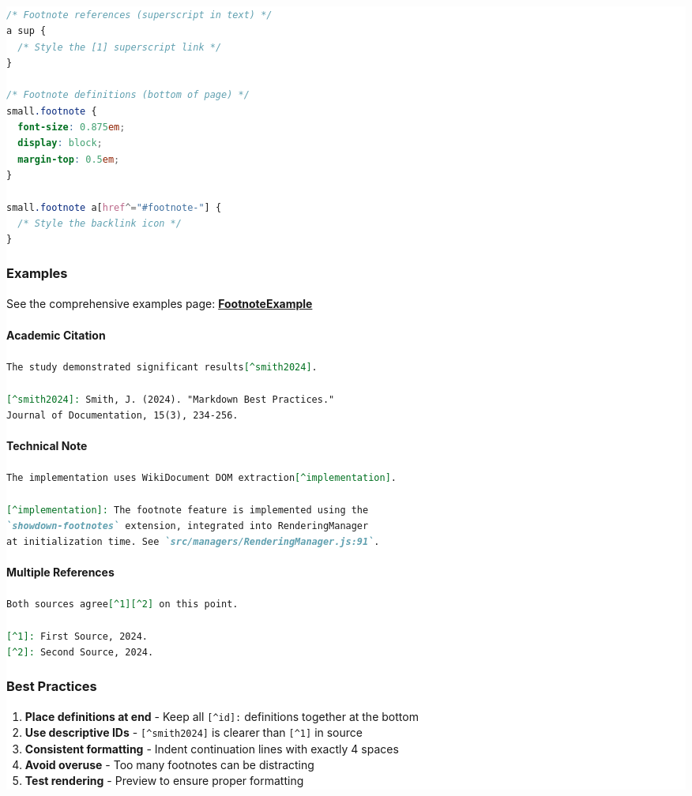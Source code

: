 ```css
/* Footnote references (superscript in text) */
a sup {
  /* Style the [1] superscript link */
}

/* Footnote definitions (bottom of page) */
small.footnote {
  font-size: 0.875em;
  display: block;
  margin-top: 0.5em;
}

small.footnote a[href^="#footnote-"] {
  /* Style the backlink icon */
}
```

### Examples

See the comprehensive examples page: **[FootnoteExample](/wiki/FootnoteExample)**

#### Academic Citation

```markdown
The study demonstrated significant results[^smith2024].

[^smith2024]: Smith, J. (2024). "Markdown Best Practices."
Journal of Documentation, 15(3), 234-256.
```

#### Technical Note

```markdown
The implementation uses WikiDocument DOM extraction[^implementation].

[^implementation]: The footnote feature is implemented using the
`showdown-footnotes` extension, integrated into RenderingManager
at initialization time. See `src/managers/RenderingManager.js:91`.
```

#### Multiple References

```markdown
Both sources agree[^1][^2] on this point.

[^1]: First Source, 2024.
[^2]: Second Source, 2024.
```

### Best Practices

1. **Place definitions at end** - Keep all `[^id]:` definitions together at the bottom
2. **Use descriptive IDs** - `[^smith2024]` is clearer than `[^1]` in source
3. **Consistent formatting** - Indent continuation lines with exactly 4 spaces
4. **Avoid overuse** - Too many footnotes can be distracting
5. **Test rendering** - Preview to ensure proper formatting


[^1]: This is the footnote text.
[^1]: First note.
[^2]: Second note.
[^3]: Third note.
[^my-note]: This will display as [1] in the output.
[^long]: This is the first paragraph.
[^1]: This is the footnote text.
[^smith2024]: Smith, J. (2024). "Markdown in Academia."
[^jones2024]: Jones, A. (2024). "Wiki Systems Analysis."
[^implementation]: The system uses DOM extraction to preserve
[^1]: Citation or reference.
[^2]: Technical implementation note.
